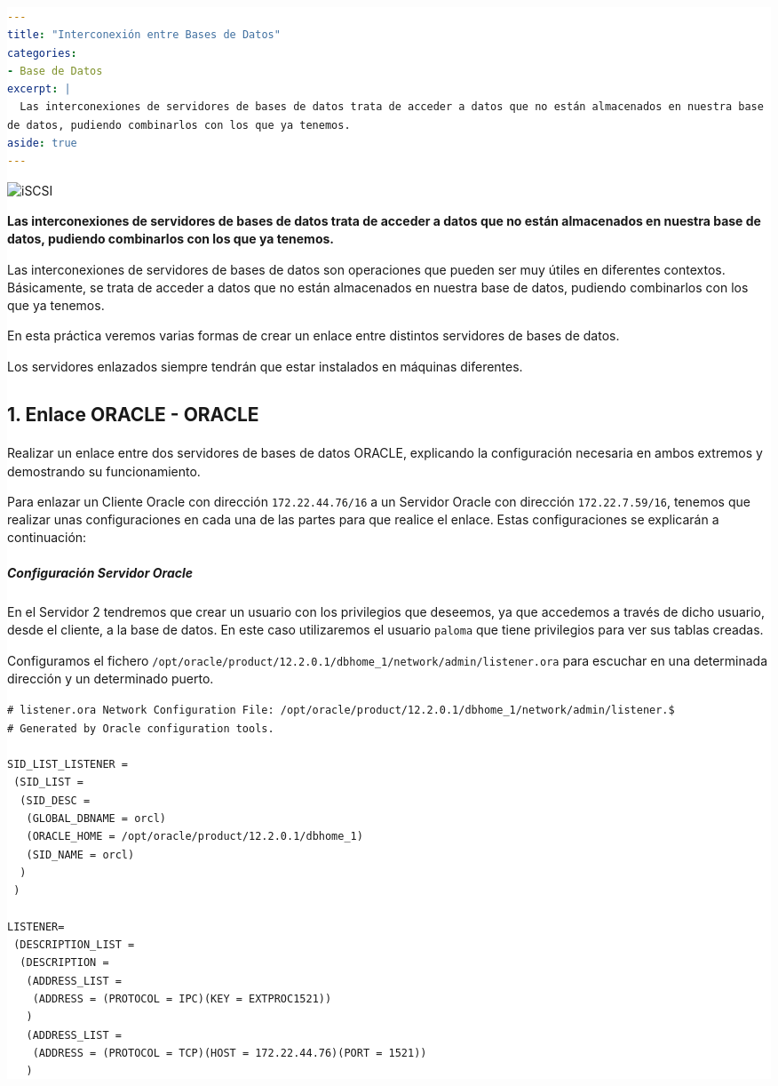 ```yaml
---
title: "Interconexión entre Bases de Datos"
categories:
- Base de Datos
excerpt: |
  Las interconexiones de servidores de bases de datos trata de acceder a datos que no están almacenados en nuestra base de datos, pudiendo combinarlos con los que ya tenemos.
aside: true
---
```


![iSCSI](https://github.com/MoralG/Interconexion_de_Servidores_de_BBDD/blob/master/image/Inter.jpg?raw=true)

**Las interconexiones de servidores de bases de datos trata de acceder a datos que no están almacenados en nuestra base de datos, pudiendo combinarlos con los que ya tenemos.**

Las interconexiones de servidores de bases de datos son operaciones que pueden ser muy útiles en diferentes contextos. Básicamente, se trata de acceder a datos que no están almacenados en nuestra base de datos, pudiendo combinarlos con los que ya tenemos.

En esta práctica veremos varias formas de crear un enlace entre distintos servidores de bases de datos.

Los servidores enlazados siempre tendrán que estar instalados en máquinas diferentes.

## 1. Enlace ORACLE - ORACLE

Realizar un enlace entre dos servidores de bases de datos ORACLE, explicando la configuración necesaria en ambos extremos y demostrando su funcionamiento.

Para enlazar un Cliente Oracle con dirección `172.22.44.76/16` a un Servidor Oracle con dirección `172.22.7.59/16`, tenemos que realizar unas configuraciones en cada una de las partes para que realice el enlace. Estas configuraciones se explicarán a continuación:

##### Configuración Servidor Oracle

En el Servidor 2 tendremos que crear un usuario con los privilegios que deseemos, ya que accedemos a través de dicho usuario, desde el cliente, a la base de datos. En este caso utilizaremos el usuario `paloma` que tiene privilegios para ver sus tablas creadas.

Configuramos el fichero `/opt/oracle/product/12.2.0.1/dbhome_1/network/admin/listener.ora` para escuchar en una determinada dirección y un determinado puerto.

~~~
# listener.ora Network Configuration File: /opt/oracle/product/12.2.0.1/dbhome_1/network/admin/listener.$
# Generated by Oracle configuration tools.

SID_LIST_LISTENER =
 (SID_LIST =
  (SID_DESC =
   (GLOBAL_DBNAME = orcl)
   (ORACLE_HOME = /opt/oracle/product/12.2.0.1/dbhome_1)
   (SID_NAME = orcl)
  )
 )

LISTENER=
 (DESCRIPTION_LIST =
  (DESCRIPTION =
   (ADDRESS_LIST =
    (ADDRESS = (PROTOCOL = IPC)(KEY = EXTPROC1521))
   )
   (ADDRESS_LIST =
    (ADDRESS = (PROTOCOL = TCP)(HOST = 172.22.44.76)(PORT = 1521))
   )
~~~